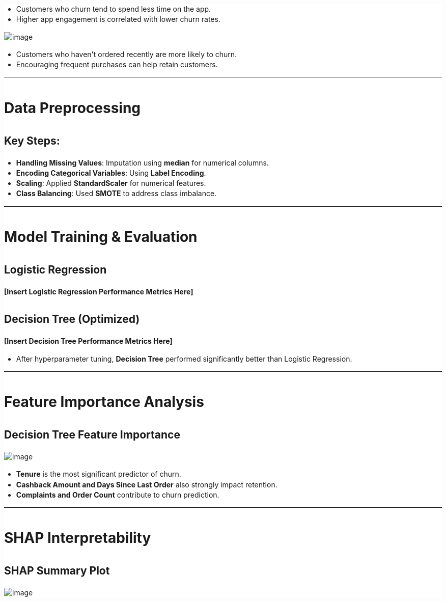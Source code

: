 - Customers who churn tend to spend less time on the app.
- Higher app engagement is correlated with lower churn rates.

![image](https://github.com/user-attachments/assets/1da8ee2c-24e0-489a-852d-9a0d812b3206)

- Customers who haven't ordered recently are more likely to churn.
- Encouraging frequent purchases can help retain customers.

---

# Data Preprocessing
## Key Steps:
- **Handling Missing Values**: Imputation using **median** for numerical columns.
- **Encoding Categorical Variables**: Using **Label Encoding**.
- **Scaling**: Applied **StandardScaler** for numerical features.
- **Class Balancing**: Used **SMOTE** to address class imbalance.

---

# Model Training & Evaluation
## Logistic Regression
**[Insert Logistic Regression Performance Metrics Here]**

## Decision Tree (Optimized)
**[Insert Decision Tree Performance Metrics Here]**

- After hyperparameter tuning, **Decision Tree** performed significantly better than Logistic Regression.

---

# Feature Importance Analysis
## Decision Tree Feature Importance
![image](https://github.com/user-attachments/assets/b850e8f6-e928-45a9-8249-9bd75b8dc8d9)

- **Tenure** is the most significant predictor of churn.
- **Cashback Amount and Days Since Last Order** also strongly impact retention.
- **Complaints and Order Count** contribute to churn prediction.

---

# SHAP Interpretability
## SHAP Summary Plot
![image](https://github.com/user-attachments/assets/d04e7ad3-b95c-4363-a98a-1ad39df36a3b)
